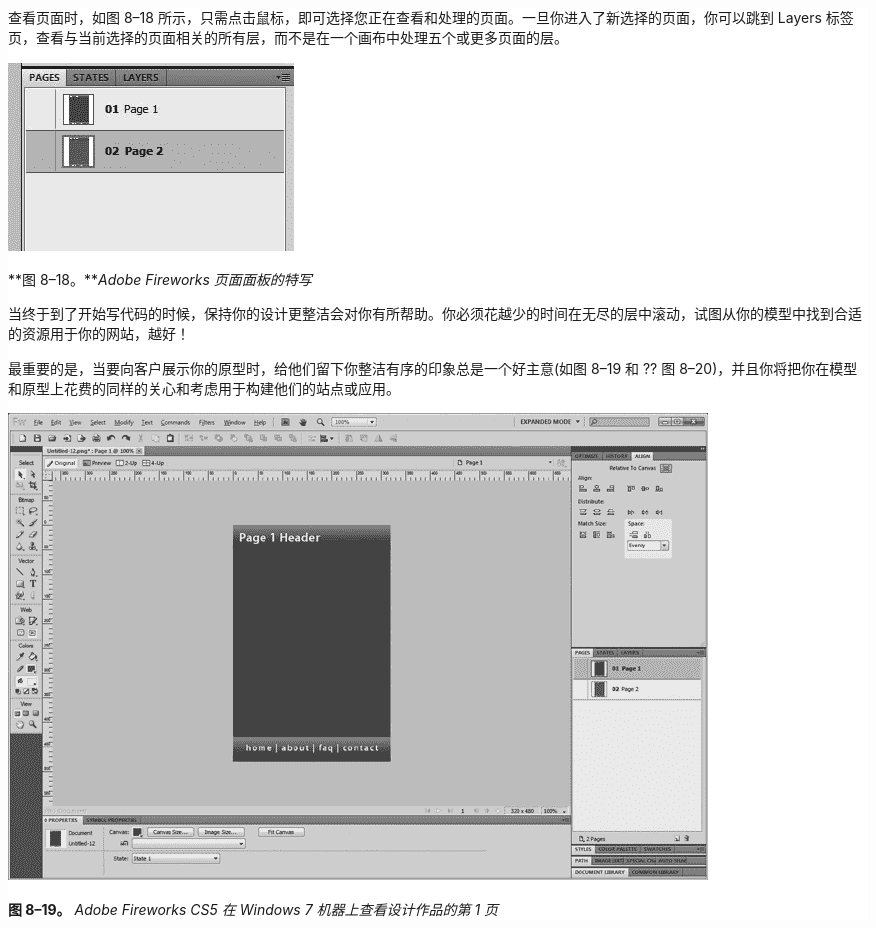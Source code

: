 查看页面时，如图 8–18 所示，只需点击鼠标，即可选择您正在查看和处理的页面。一旦你进入了新选择的页面，你可以跳到 Layers 标签页，查看与当前选择的页面相关的所有层，而不是在一个画布中处理五个或更多页面的层。

![images](img/9781430239574_Fig08-18.jpg)

**图 8–18。***Adobe Fireworks 页面面板的特写*

当终于到了开始写代码的时候，保持你的设计更整洁会对你有所帮助。你必须花越少的时间在无尽的层中滚动，试图从你的模型中找到合适的资源用于你的网站，越好！

最重要的是，当要向客户展示你的原型时，给他们留下你整洁有序的印象总是一个好主意(如图 8–19 和 ?? 图 8–20)，并且你将把你在模型和原型上花费的同样的关心和考虑用于构建他们的站点或应用。

![images](img/9781430239574_Fig08-19.jpg)

**图 8–19。** *Adobe Fireworks CS5 在 Windows 7 机器上查看设计作品的第 1 页*

